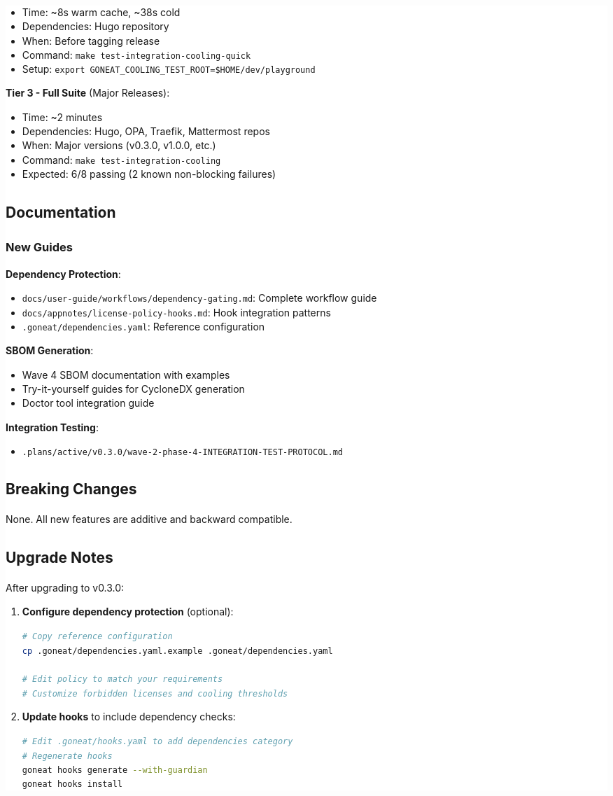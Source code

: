 - Time: ~8s warm cache, ~38s cold
- Dependencies: Hugo repository
- When: Before tagging release
- Command: `make test-integration-cooling-quick`
- Setup: `export GONEAT_COOLING_TEST_ROOT=$HOME/dev/playground`

**Tier 3 - Full Suite** (Major Releases):

- Time: ~2 minutes
- Dependencies: Hugo, OPA, Traefik, Mattermost repos
- When: Major versions (v0.3.0, v1.0.0, etc.)
- Command: `make test-integration-cooling`
- Expected: 6/8 passing (2 known non-blocking failures)

## Documentation

### New Guides

**Dependency Protection**:

- `docs/user-guide/workflows/dependency-gating.md`: Complete workflow guide
- `docs/appnotes/license-policy-hooks.md`: Hook integration patterns
- `.goneat/dependencies.yaml`: Reference configuration

**SBOM Generation**:

- Wave 4 SBOM documentation with examples
- Try-it-yourself guides for CycloneDX generation
- Doctor tool integration guide

**Integration Testing**:

- `.plans/active/v0.3.0/wave-2-phase-4-INTEGRATION-TEST-PROTOCOL.md`

## Breaking Changes

None. All new features are additive and backward compatible.

## Upgrade Notes

After upgrading to v0.3.0:

1. **Configure dependency protection** (optional):

   ```bash
   # Copy reference configuration
   cp .goneat/dependencies.yaml.example .goneat/dependencies.yaml

   # Edit policy to match your requirements
   # Customize forbidden licenses and cooling thresholds
   ```

2. **Update hooks** to include dependency checks:

   ```bash
   # Edit .goneat/hooks.yaml to add dependencies category
   # Regenerate hooks
   goneat hooks generate --with-guardian
   goneat hooks install
   ```
